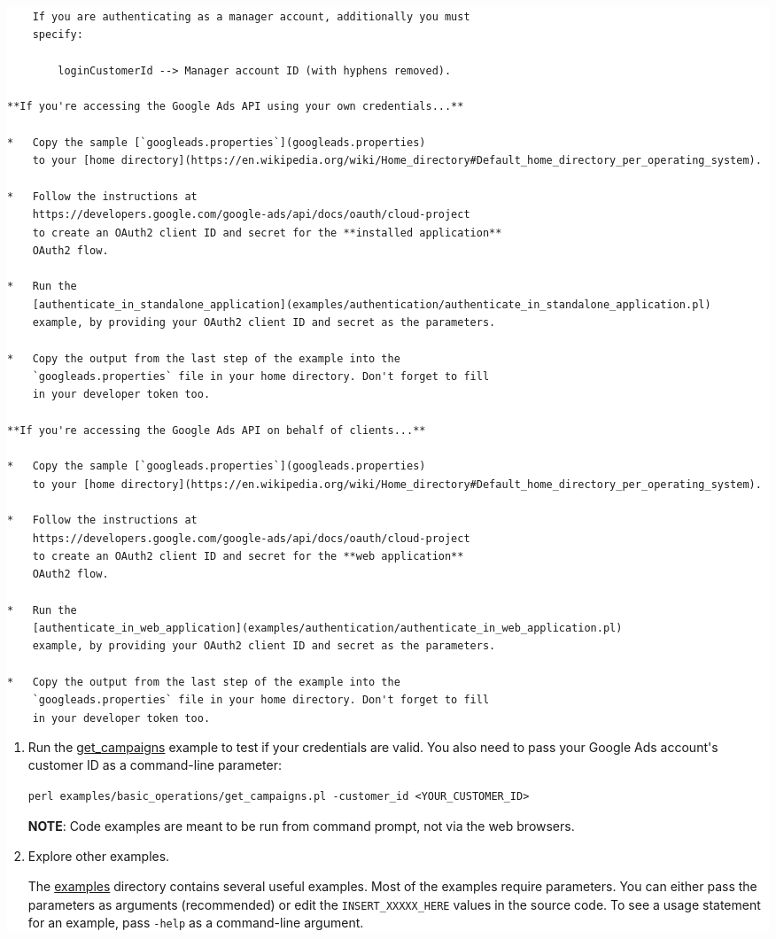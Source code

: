         If you are authenticating as a manager account, additionally you must
        specify:

            loginCustomerId --> Manager account ID (with hyphens removed).

    **If you're accessing the Google Ads API using your own credentials...**

    *   Copy the sample [`googleads.properties`](googleads.properties)
        to your [home directory](https://en.wikipedia.org/wiki/Home_directory#Default_home_directory_per_operating_system).

    *   Follow the instructions at
        https://developers.google.com/google-ads/api/docs/oauth/cloud-project
        to create an OAuth2 client ID and secret for the **installed application**
        OAuth2 flow.

    *   Run the
        [authenticate_in_standalone_application](examples/authentication/authenticate_in_standalone_application.pl)
        example, by providing your OAuth2 client ID and secret as the parameters.

    *   Copy the output from the last step of the example into the
        `googleads.properties` file in your home directory. Don't forget to fill
        in your developer token too.

    **If you're accessing the Google Ads API on behalf of clients...**

    *   Copy the sample [`googleads.properties`](googleads.properties)
        to your [home directory](https://en.wikipedia.org/wiki/Home_directory#Default_home_directory_per_operating_system).

    *   Follow the instructions at
        https://developers.google.com/google-ads/api/docs/oauth/cloud-project
        to create an OAuth2 client ID and secret for the **web application**
        OAuth2 flow.

    *   Run the
        [authenticate_in_web_application](examples/authentication/authenticate_in_web_application.pl)
        example, by providing your OAuth2 client ID and secret as the parameters.

    *   Copy the output from the last step of the example into the
        `googleads.properties` file in your home directory. Don't forget to fill
        in your developer token too.

1.  Run the [get_campaigns](examples/basic_operations/get_campaigns.pl) example
    to test if your credentials are valid. You also need to pass your Google Ads
    account's customer ID as a command-line parameter:

        perl examples/basic_operations/get_campaigns.pl -customer_id <YOUR_CUSTOMER_ID>

    **NOTE**: Code examples are meant to be run from command prompt, not via the
    web browsers.

1.  Explore other examples.

    The [examples](examples) directory contains several useful examples. Most of
    the examples require parameters. You can either pass the parameters as
    arguments (recommended) or edit the `INSERT_XXXXX_HERE` values in the source
    code. To see a usage statement for an example, pass `-help` as a
    command-line argument.
